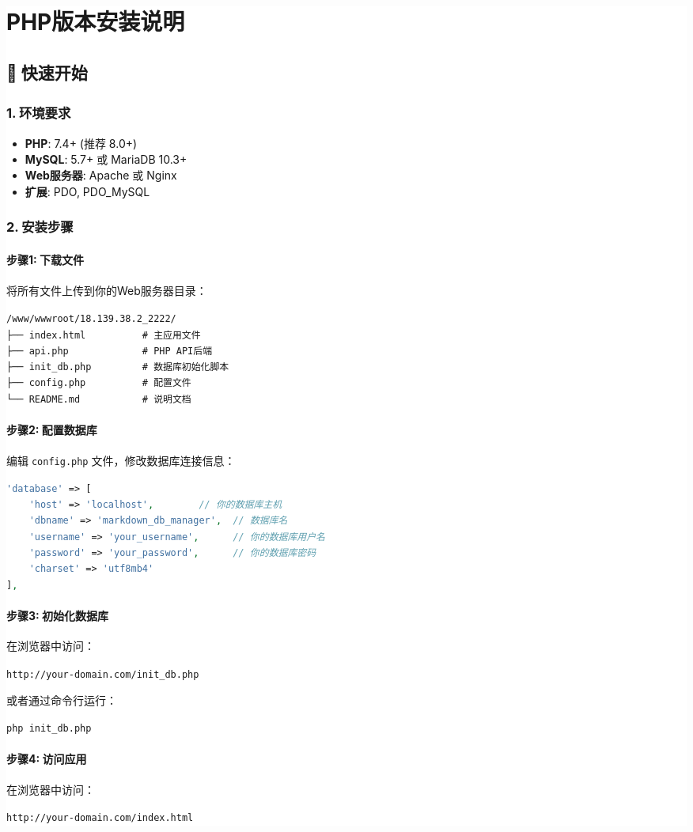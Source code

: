 # PHP版本安装说明

## 🚀 快速开始

### 1. 环境要求
- **PHP**: 7.4+ (推荐 8.0+)
- **MySQL**: 5.7+ 或 MariaDB 10.3+
- **Web服务器**: Apache 或 Nginx
- **扩展**: PDO, PDO_MySQL

### 2. 安装步骤

#### 步骤1: 下载文件
将所有文件上传到你的Web服务器目录：
```
/www/wwwroot/18.139.38.2_2222/
├── index.html          # 主应用文件
├── api.php             # PHP API后端
├── init_db.php         # 数据库初始化脚本
├── config.php          # 配置文件
└── README.md           # 说明文档
```

#### 步骤2: 配置数据库
编辑 `config.php` 文件，修改数据库连接信息：
```php
'database' => [
    'host' => 'localhost',        // 你的数据库主机
    'dbname' => 'markdown_db_manager',  // 数据库名
    'username' => 'your_username',      // 你的数据库用户名
    'password' => 'your_password',      // 你的数据库密码
    'charset' => 'utf8mb4'
],
```

#### 步骤3: 初始化数据库
在浏览器中访问：
```
http://your-domain.com/init_db.php
```

或者通过命令行运行：
```bash
php init_db.php
```

#### 步骤4: 访问应用
在浏览器中访问：
```
http://your-domain.com/index.html
```
